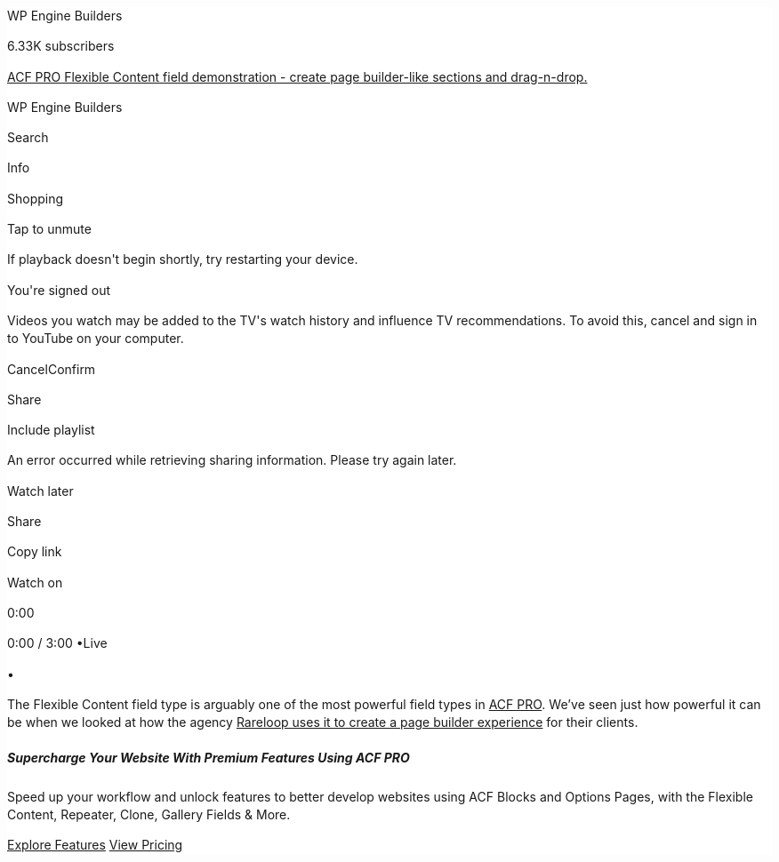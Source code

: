 WP Engine Builders

6.33K subscribers

[ACF PRO Flexible Content field demonstration - create page builder-like sections and drag-n-drop.](https://www.youtube.com/watch?v=t7pjoKGGTUI)

WP Engine Builders

Search

Info

Shopping

Tap to unmute

If playback doesn't begin shortly, try restarting your device.

You're signed out

Videos you watch may be added to the TV's watch history and influence TV recommendations. To avoid this, cancel and sign in to YouTube on your computer.

CancelConfirm

Share

Include playlist

An error occurred while retrieving sharing information. Please try again later.

Watch later

Share

Copy link

Watch on

0:00

0:00 / 3:00
•Live

•

The Flexible Content field type is arguably one of the most powerful field types in [ACF PRO](https://www.advancedcustomfields.com/pro/). We’ve seen just how powerful it can be when we looked at how the agency [Rareloop uses it to create a page builder experience](https://www.advancedcustomfields.com/blog/rareloop-acf-case-study/) for their clients.

##### Supercharge Your Website With Premium Features Using ACF PRO

Speed up your workflow and unlock features to better develop websites using ACF Blocks and Options Pages, with the Flexible Content, Repeater,
Clone, Gallery Fields & More.


[Explore Features](https://www.advancedcustomfields.com/pro/) [View Pricing](https://www.advancedcustomfields.com/pro/#pricing-table/)
